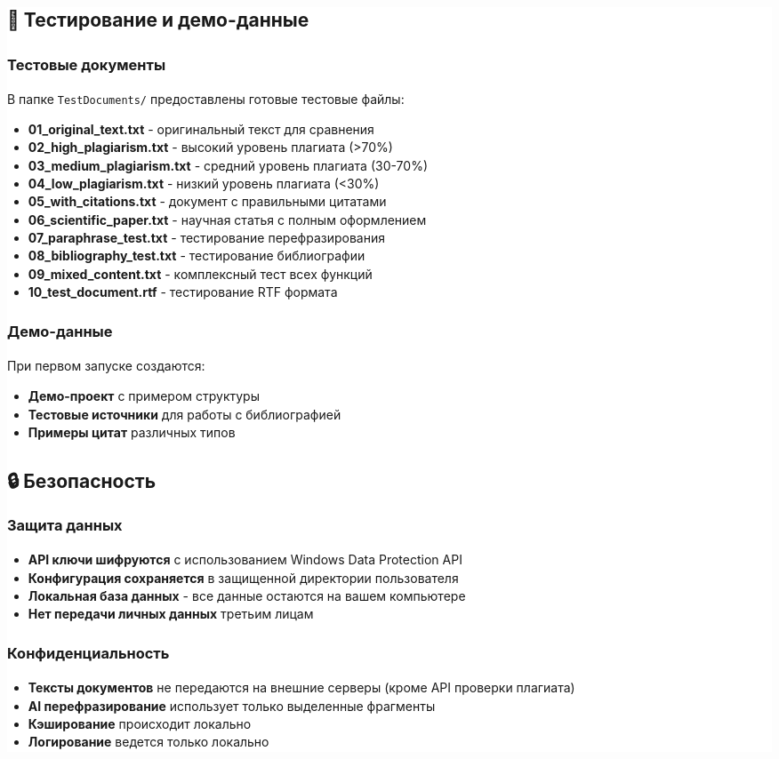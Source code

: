 ## 🧪 Тестирование и демо-данные

### Тестовые документы
В папке `TestDocuments/` предоставлены готовые тестовые файлы:
- **01_original_text.txt** - оригинальный текст для сравнения
- **02_high_plagiarism.txt** - высокий уровень плагиата (>70%)
- **03_medium_plagiarism.txt** - средний уровень плагиата (30-70%)
- **04_low_plagiarism.txt** - низкий уровень плагиата (<30%)
- **05_with_citations.txt** - документ с правильными цитатами
- **06_scientific_paper.txt** - научная статья с полным оформлением
- **07_paraphrase_test.txt** - тестирование перефразирования
- **08_bibliography_test.txt** - тестирование библиографии
- **09_mixed_content.txt** - комплексный тест всех функций
- **10_test_document.rtf** - тестирование RTF формата

### Демо-данные
При первом запуске создаются:
- **Демо-проект** с примером структуры
- **Тестовые источники** для работы с библиографией
- **Примеры цитат** различных типов

## 🔒 Безопасность

### Защита данных
- **API ключи шифруются** с использованием Windows Data Protection API
- **Конфигурация сохраняется** в защищенной директории пользователя
- **Локальная база данных** - все данные остаются на вашем компьютере
- **Нет передачи личных данных** третьим лицам

### Конфиденциальность
- **Тексты документов** не передаются на внешние серверы (кроме API проверки плагиата)
- **AI перефразирование** использует только выделенные фрагменты
- **Кэширование** происходит локально
- **Логирование** ведется только локально


